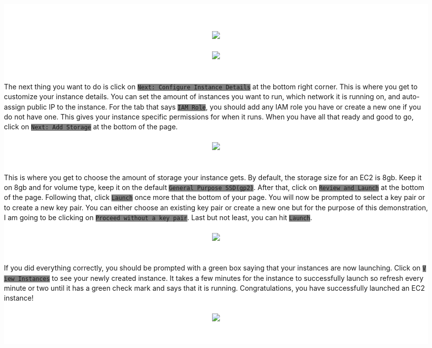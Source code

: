 <br><br>
<center>
<img src="https://i.imgur.com/euhHBQX.jpg">
<br><br>
<img src="https://i.imgur.com/pAwdGke.jpg">
</center>
<br><br>
The next thing you want to do is click on <code style="background-color: grey">Next: Configure Instance Details</code> at the bottom right corner. This is where you get to customize your instance details. You can set the amount of instances you want to run, which network it is running on, and auto-assign public IP to the instance. For the tab that says <code style="background-color: grey">IAM Role</code>, you should add any IAM role you have or create a new one if you do not have one. This gives your instance specific permissions for when it runs. When you have all that ready and good to go, click on <code style="background-color: grey">Next: Add Storage</code> at the bottom of the page. 
<br><br>
<center>
<img src="https://i.imgur.com/fwzHwVL.jpg">  
</center>
<br><br>
This is where you get to choose the amount of storage your instance gets. By default, the storage size for an EC2 is 8gb. Keep it on 8gb and for volume type, keep it on the default <code style="background-color: grey">General Purpose SSD(gp2)</code>. After that, click on <code style="background-color: grey">Review and Launch</code> at the bottom of the page. Following that, click <code style="background-color: grey">Launch</code> once more that the bottom of your page. You will now be prompted to select a key pair or to create a new key pair. You can either choose an existing key pair or create a new one but for the purpose of this demonstration, I am going to be clicking on <code style="background-color: grey">Proceed without a key pair</code>. Last but not least, you can hit <code style="background-color: grey">Launch</code>.
<br><br>
<center>
<img src="https://i.imgur.com/1vIAftc.jpg">  
</center>
<br><br>
If you did everything correctly, you should be prompted with a green box saying that your instances are now launching. Click on <code style="background-color: grey">View Instances</code> to see your newly created instance. It takes a few minutes for the instance to successfully launch so refresh every minute or two until it has a green check mark and says that it is running. Congratulations, you have successfully launched an EC2 instance!
<br><br>
<center>
<img src="https://i.imgur.com/M8SQTul.jpg">  
</center>
<br><br>
</p>
  
</body>
</html>
